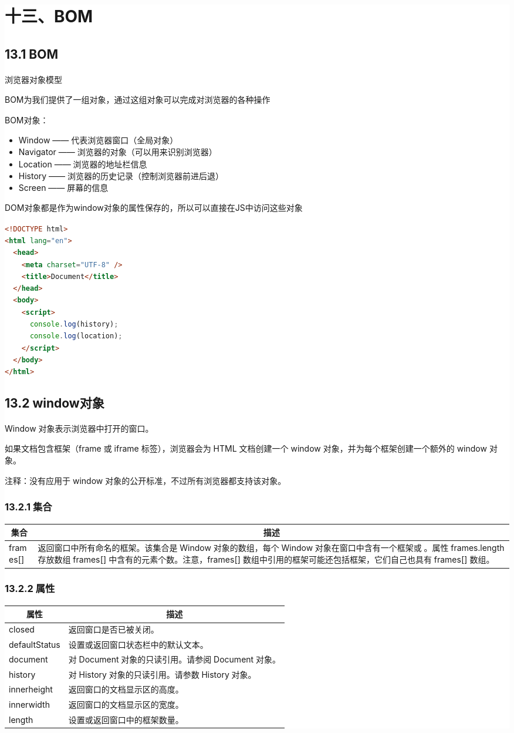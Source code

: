 # 十三、BOM

## 13.1 BOM

浏览器对象模型

BOM为我们提供了一组对象，通过这组对象可以完成对浏览器的各种操作

BOM对象：

- Window —— 代表浏览器窗口（全局对象）
- Navigator —— 浏览器的对象（可以用来识别浏览器）
- Location —— 浏览器的地址栏信息
- History —— 浏览器的历史记录（控制浏览器前进后退）
- Screen —— 屏幕的信息

DOM对象都是作为window对象的属性保存的，所以可以直接在JS中访问这些对象

```html
<!DOCTYPE html>
<html lang="en">
  <head>
    <meta charset="UTF-8" />
    <title>Document</title>
  </head>
  <body>
    <script>
      console.log(history);
      console.log(location);
    </script>
  </body>
</html>
```

## 13.2 window对象

Window 对象表示浏览器中打开的窗口。

如果文档包含框架（frame 或 iframe 标签），浏览器会为 HTML 文档创建一个 window 对象，并为每个框架创建一个额外的 window 对象。

注释：没有应用于 window 对象的公开标准，不过所有浏览器都支持该对象。

### 13.2.1 集合

| 集合  |  描述      |
|-------|------------|
| frames[]   | 返回窗口中所有命名的框架。该集合是 Window 对象的数组，每个 Window 对象在窗口中含有一个框架或 。属性 frames.length 存放数组 frames[] 中含有的元素个数。注意，frames[] 数组中引用的框架可能还包括框架，它们自己也具有 frames[] 数组。 |

### 13.2.2 属性

| 属性                                   | 描述                                                                                                                   |
|--------------------------------------|----------------------------------------------------------------------------------------------------------------------|
| closed                               | 返回窗口是否已被关闭。                                                                                                          |
| defaultStatus                        | 设置或返回窗口状态栏中的默认文本。                                                                                                    |
| document                             | 对 Document 对象的只读引用。请参阅 Document 对象。                                                                                  |
| history                              | 对 History 对象的只读引用。请参数 History 对象。                                                                                    |
| innerheight                          | 返回窗口的文档显示区的高度。                                                                                                       |
| innerwidth                           | 返回窗口的文档显示区的宽度。                                                                                                       |
| length                               | 设置或返回窗口中的框架数量。                                                                                                       |